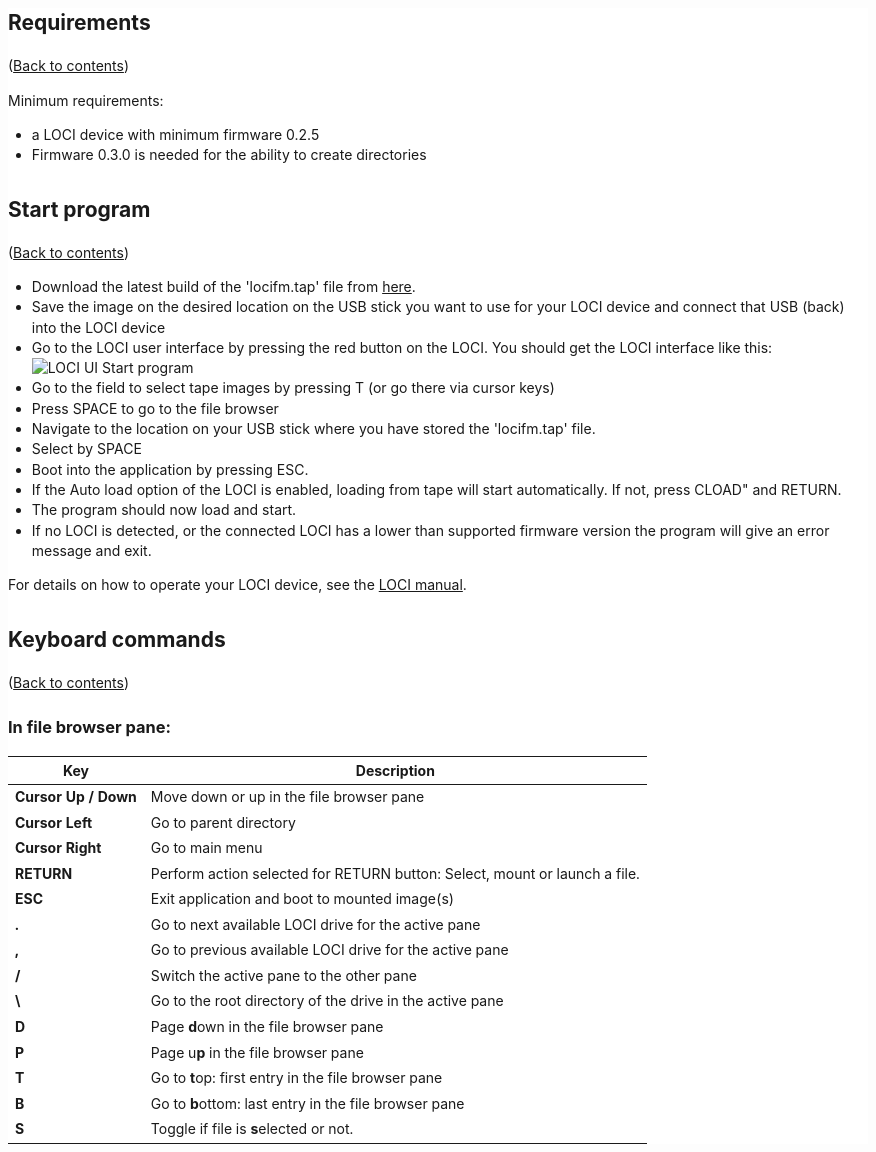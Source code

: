 ## Requirements
([Back to contents](#contents))

Minimum requirements:
- a LOCI device with minimum firmware 0.2.5
- Firmware 0.3.0 is needed for the ability to create directories

## Start program
([Back to contents](#contents))
- Download the latest build of the 'locifm.tap' file from [here](https://github.com/xahmol/locifilemanager/raw/refs/heads/main/BUILD/locifm.tap).
- Save the image on the desired location on the USB stick you want to use for your LOCI device and connect that USB (back) into the LOCI device
- Go to the LOCI user interface by pressing the red button on the LOCI. You should get the LOCI interface like this:
![LOCI UI Start program](https://github.com/xahmol/locifilemanager/blob/main/screenshots/LociFM%20-%20start%20program.png?raw=true)
- Go to the field to select tape images by pressing T (or go there via cursor keys)
- Press SPACE to go to the file browser
- Navigate to the location on your USB stick where you have stored the 'locifm.tap' file.
- Select by SPACE
- Boot into the application by pressing ESC.
- If the Auto load option of the LOCI is enabled, loading from tape will start automatically. If not, press CLOAD" and RETURN.
- The program should now load and start.
- If no LOCI is detected, or the connected LOCI has a lower than supported firmware version the program will give an error message and exit.

For details on how to operate your LOCI device, see the [LOCI manual](https://github.com/sodiumlb/loci-hardware/wiki/LOCI-User-Manual).

## Keyboard commands
([Back to contents](#contents))

### In file browser pane:

|Key|Description
|---|---|
|**Cursor Up / Down**|Move down or up in the file browser pane
|**Cursor Left**|Go to parent directory
|**Cursor Right**|Go to main menu
|**RETURN**|Perform action selected for RETURN button: Select, mount or launch a file.
|**ESC**|Exit application and boot to mounted image(s)
|**.**|Go to next available LOCI drive for the active pane
|**,**|Go to previous available LOCI drive for the active pane
|**/**|Switch the active pane to the other pane
|**\\**|Go to the root directory of the drive in the active pane
|**D**|Page **d**own in the file browser pane
|**P**|Page u**p** in the file browser pane
|**T**|Go to **t**op: first entry in the file browser pane
|**B**|Go to **b**ottom: last entry in the file browser pane
|**S**|Toggle if file is **s**elected or not.